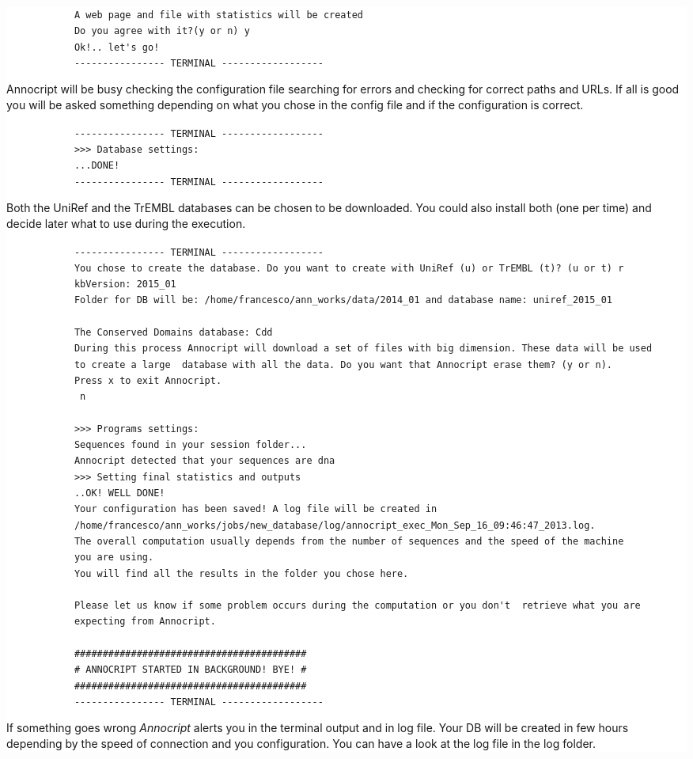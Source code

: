                 A web page and file with statistics will be created 
                Do you agree with it?(y or n) y 
                Ok!.. let's go! 
                ---------------- TERMINAL ------------------ 

Annocript will be busy checking the configuration file searching for errors and checking for correct paths and URLs. 
If all is good you will be asked something depending on what you chose in the config file and if the configuration is 
correct. 

                ---------------- TERMINAL ------------------ 
                >>> Database settings: 
                ...DONE! 
                ---------------- TERMINAL ------------------ 

Both the UniRef and the TrEMBL databases can be chosen to be downloaded. You could also install 
both (one per time) and decide later what to use during the execution. 

                ---------------- TERMINAL ------------------ 
                You chose to create the database. Do you want to create with UniRef (u) or TrEMBL (t)? (u or t) r 
                kbVersion: 2015_01 
                Folder for DB will be: /home/francesco/ann_works/data/2014_01 and database name: uniref_2015_01 
                
                The Conserved Domains database: Cdd 
                During this process Annocript will download a set of files with big dimension. These data will be used 
                to create a large  database with all the data. Do you want that Annocript erase them? (y or n). 
                Press x to exit Annocript. 
                 n 
                
                >>> Programs settings: 
                Sequences found in your session folder... 
                Annocript detected that your sequences are dna 
                >>> Setting final statistics and outputs 
                ..OK! WELL DONE! 
                Your configuration has been saved! A log file will be created in 
                /home/francesco/ann_works/jobs/new_database/log/annocript_exec_Mon_Sep_16_09:46:47_2013.log. 
                The overall computation usually depends from the number of sequences and the speed of the machine 
                you are using. 
                You will find all the results in the folder you chose here. 
                
                Please let us know if some problem occurs during the computation or you don't  retrieve what you are 
                expecting from Annocript. 
                
                ######################################### 
                # ANNOCRIPT STARTED IN BACKGROUND! BYE! # 
                ######################################### 
                ---------------- TERMINAL ------------------ 

If something goes wrong *Annocript* alerts you in the terminal output and in log file. 
Your DB will be created in few hours depending by the speed of connection and you configuration. 
You can have a look at the log file in the log folder. 

